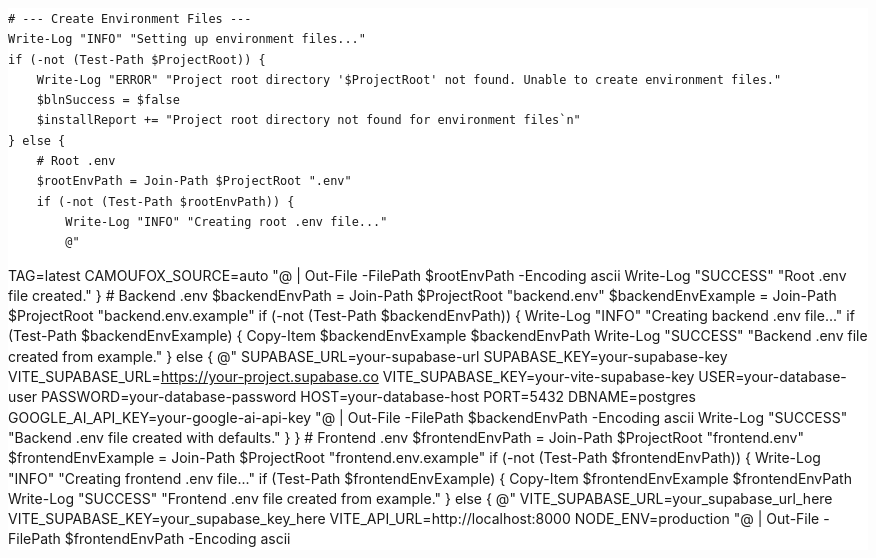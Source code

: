     # --- Create Environment Files ---
    Write-Log "INFO" "Setting up environment files..."
    if (-not (Test-Path $ProjectRoot)) {
        Write-Log "ERROR" "Project root directory '$ProjectRoot' not found. Unable to create environment files."
        $blnSuccess = $false
        $installReport += "Project root directory not found for environment files`n"
    } else {
        # Root .env
        $rootEnvPath = Join-Path $ProjectRoot ".env"
        if (-not (Test-Path $rootEnvPath)) {
            Write-Log "INFO" "Creating root .env file..."
            @"
TAG=latest
CAMOUFOX_SOURCE=auto
"@ | Out-File -FilePath $rootEnvPath -Encoding ascii
            Write-Log "SUCCESS" "Root .env file created."
        }
        # Backend .env
        $backendEnvPath = Join-Path $ProjectRoot "backend\.env"
        $backendEnvExample = Join-Path $ProjectRoot "backend\.env.example"
        if (-not (Test-Path $backendEnvPath)) {
            Write-Log "INFO" "Creating backend .env file..."
            if (Test-Path $backendEnvExample) {
                Copy-Item $backendEnvExample $backendEnvPath
                Write-Log "SUCCESS" "Backend .env file created from example."
            } else {
                @"
SUPABASE_URL=your-supabase-url
SUPABASE_KEY=your-supabase-key
VITE_SUPABASE_URL=https://your-project.supabase.co
VITE_SUPABASE_KEY=your-vite-supabase-key
USER=your-database-user
PASSWORD=your-database-password
HOST=your-database-host
PORT=5432
DBNAME=postgres
GOOGLE_AI_API_KEY=your-google-ai-api-key
"@ | Out-File -FilePath $backendEnvPath -Encoding ascii
                Write-Log "SUCCESS" "Backend .env file created with defaults."
            }
        }
        # Frontend .env
        $frontendEnvPath = Join-Path $ProjectRoot "frontend\.env"
        $frontendEnvExample = Join-Path $ProjectRoot "frontend\.env.example"
        if (-not (Test-Path $frontendEnvPath)) {
            Write-Log "INFO" "Creating frontend .env file..."
            if (Test-Path $frontendEnvExample) {
                Copy-Item $frontendEnvExample $frontendEnvPath
                Write-Log "SUCCESS" "Frontend .env file created from example."
            } else {
                @"
VITE_SUPABASE_URL=your_supabase_url_here
VITE_SUPABASE_KEY=your_supabase_key_here
VITE_API_URL=http://localhost:8000
NODE_ENV=production
"@ | Out-File -FilePath $frontendEnvPath -Encoding ascii